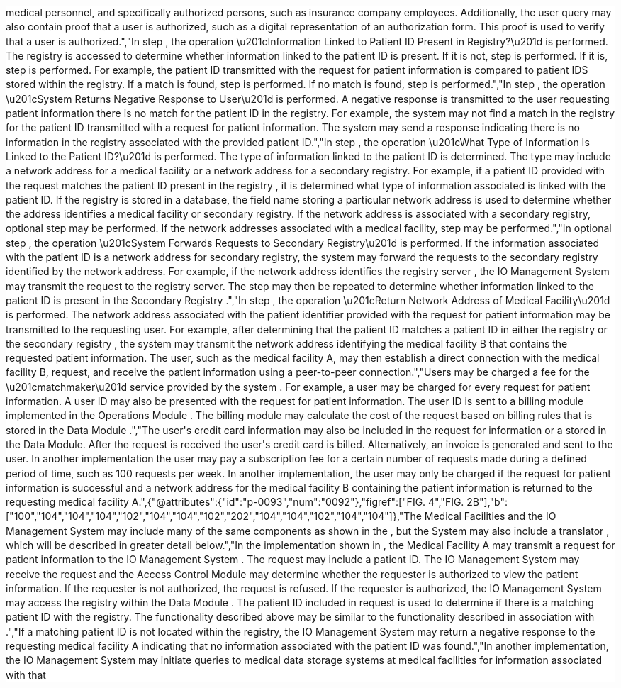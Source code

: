 medical personnel, and specifically authorized persons, such as insurance company employees. Additionally, the user query may also contain proof that a user is authorized, such as a digital representation of an authorization form. This proof is used to verify that a user is authorized.","In step , the operation \u201cInformation Linked to Patient ID Present in Registry?\u201d is performed. The registry is accessed to determine whether information linked to the patient ID is present. If it is not, step  is performed. If it is, step  is performed. For example, the patient ID transmitted with the request for patient information is compared to patient IDS stored within the registry. If a match is found, step  is performed. If no match is found, step  is performed.","In step , the operation \u201cSystem Returns Negative Response to User\u201d is performed. A negative response is transmitted to the user requesting patient information there is no match for the patient ID in the registry. For example, the system  may not find a match in the registry for the patient ID transmitted with a request for patient information. The system  may send a response indicating there is no information in the registry associated with the provided patient ID.","In step , the operation \u201cWhat Type of Information Is Linked to the Patient ID?\u201d is performed. The type of information linked to the patient ID is determined. The type may include a network address for a medical facility or a network address for a secondary registry. For example, if a patient ID provided with the request matches the patient ID present in the registry , it is determined what type of information associated is linked with the patient ID. If the registry is stored in a database, the field name storing a particular network address is used to determine whether the address identifies a medical facility or secondary registry. If the network address is associated with a secondary registry, optional step  may be performed. If the network addresses associated with a medical facility, step  may be performed.","In optional step , the operation \u201cSystem Forwards Requests to Secondary Registry\u201d is performed. If the information associated with the patient ID is a network address for secondary registry, the system  may forward the requests to the secondary registry identified by the network address. For example, if the network address identifies the registry server , the IO Management System  may transmit the request to the registry server. The step  may then be repeated to determine whether information linked to the patient ID is present in the Secondary Registry .","In step , the operation \u201cReturn Network Address of Medical Facility\u201d is performed. The network address associated with the patient identifier provided with the request for patient information may be transmitted to the requesting user. For example, after determining that the patient ID matches a patient ID in either the registry  or the secondary registry , the system  may transmit the network address identifying the medical facility B that contains the requested patient information. The user, such as the medical facility A, may then establish a direct connection with the medical facility B, request, and receive the patient information using a peer-to-peer connection.","Users may be charged a fee for the \u201cmatchmaker\u201d service provided by the system . For example, a user may be charged for every request for patient information. A user ID may also be presented with the request for patient information. The user ID is sent to a billing module implemented in the Operations Module . The billing module may calculate the cost of the request based on billing rules that is stored in the Data Module .","The user's credit card information may also be included in the request for information or a stored in the Data Module. After the request is received the user's credit card is billed. Alternatively, an invoice is generated and sent to the user. In another implementation the user may pay a subscription fee for a certain number of requests made during a defined period of time, such as 100 requests per week. In another implementation, the user may only be charged if the request for patient information is successful and a network address for the medical facility B containing the patient information is returned to the requesting medical facility A.",{"@attributes":{"id":"p-0093","num":"0092"},"figref":["FIG. 4","FIG. 2B"],"b":["100","104","104","104","102","104","104","102","202","104","104","102","104","104"]},"The Medical Facilities  and the IO Management System  may include many of the same components as shown in the , but the System  may also include a translator , which will be described in greater detail below.","In the implementation shown in , the Medical Facility A may transmit a request for patient information to the IO Management System . The request may include a patient ID. The IO Management System  may receive the request and the Access Control Module  may determine whether the requester is authorized to view the patient information. If the requester is not authorized, the request is refused. If the requester is authorized, the IO Management System  may access the registry  within the Data Module . The patient ID included in request is used to determine if there is a matching patient ID with the registry. The functionality described above may be similar to the functionality described in association with .","If a matching patient ID is not located within the registry, the IO Management System may return a negative response to the requesting medical facility A indicating that no information associated with the patient ID was found.","In another implementation, the IO Management System  may initiate queries to medical data storage systems at medical facilities for information associated with that